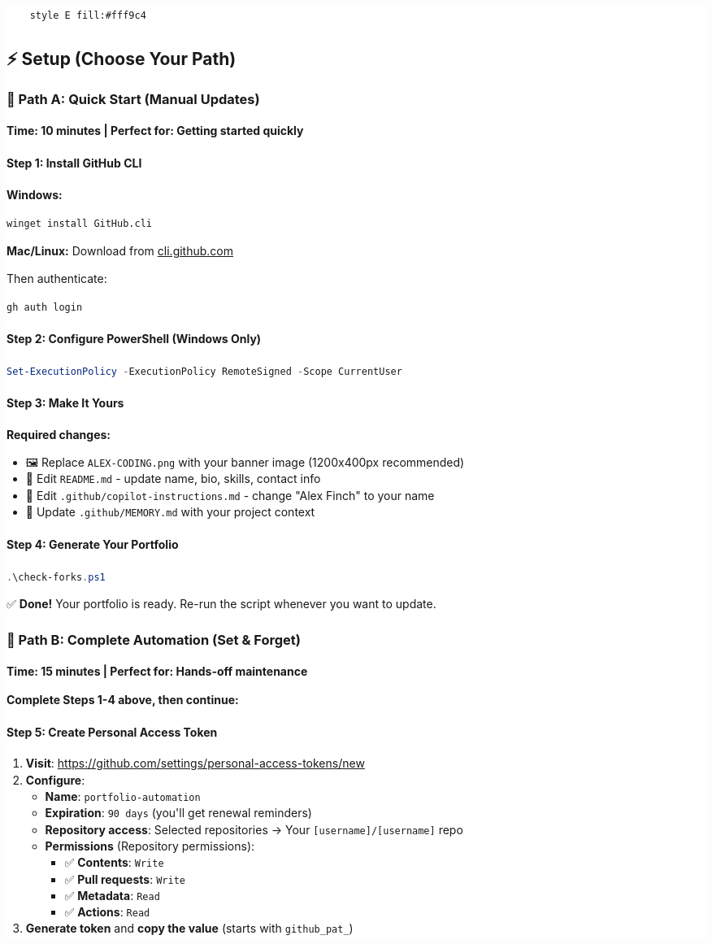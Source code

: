 ```mermaid
    style E fill:#fff9c4
```

## ⚡ Setup (Choose Your Path)

### 🚀 Path A: Quick Start (Manual Updates)
**Time: 10 minutes | Perfect for: Getting started quickly**

#### Step 1: Install GitHub CLI
**Windows:**
```bash
winget install GitHub.cli
```
**Mac/Linux:** Download from [cli.github.com](https://cli.github.com/)

Then authenticate:
```bash
gh auth login
```

#### Step 2: Configure PowerShell (Windows Only)
```powershell
Set-ExecutionPolicy -ExecutionPolicy RemoteSigned -Scope CurrentUser
```

#### Step 3: Make It Yours
**Required changes:**
- 🖼️ Replace `ALEX-CODING.png` with your banner image (1200x400px recommended)
- 📝 Edit `README.md` - update name, bio, skills, contact info
- 🤖 Edit `.github/copilot-instructions.md` - change "Alex Finch" to your name
- 🧠 Update `.github/MEMORY.md` with your project context

#### Step 4: Generate Your Portfolio
```powershell
.\check-forks.ps1
```
✅ **Done!** Your portfolio is ready. Re-run the script whenever you want to update.

### 🤖 Path B: Complete Automation (Set & Forget)
**Time: 15 minutes | Perfect for: Hands-off maintenance**

**Complete Steps 1-4 above, then continue:**

#### Step 5: Create Personal Access Token
1. **Visit**: https://github.com/settings/personal-access-tokens/new
2. **Configure**:
   - **Name**: `portfolio-automation`
   - **Expiration**: `90 days` (you'll get renewal reminders)
   - **Repository access**: Selected repositories → Your `[username]/[username]` repo
   - **Permissions** (Repository permissions):
     - ✅ **Contents**: `Write`
     - ✅ **Pull requests**: `Write`
     - ✅ **Metadata**: `Read`
     - ✅ **Actions**: `Read`
3. **Generate token** and **copy the value** (starts with `github_pat_`)
